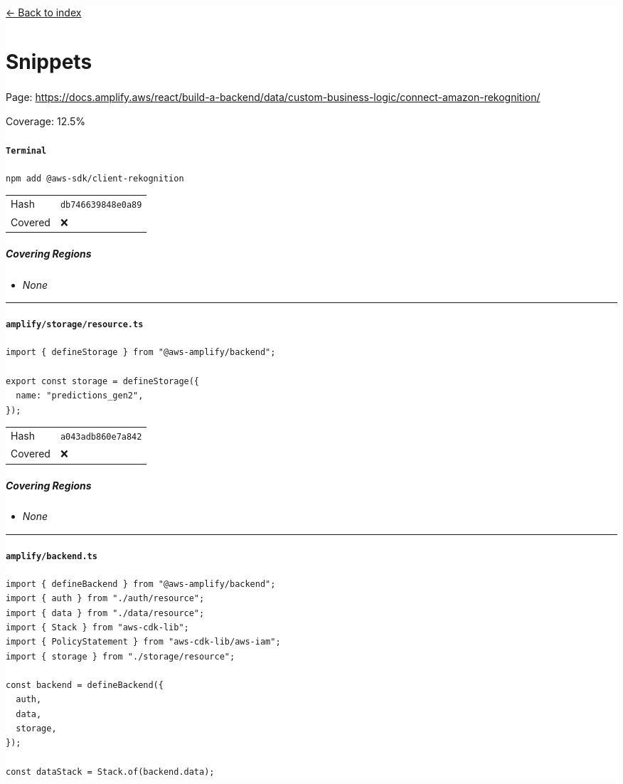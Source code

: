 [<- Back to index](../../../../../../docs-pages.md)

#  Snippets

Page: https://docs.amplify.aws/react/build-a-backend/data/custom-business-logic/connect-amazon-rekognition/

Coverage: 12.5%

#### `Terminal`

~~~
npm add @aws-sdk/client-rekognition

~~~

| | |
| -- | -- |
| Hash | `db746639848e0a89` |
| Covered | ❌ |

##### Covering Regions

- *None*

---

#### `amplify/storage/resource.ts`

~~~
import { defineStorage } from "@aws-amplify/backend";

export const storage = defineStorage({
  name: "predictions_gen2",
});

~~~

| | |
| -- | -- |
| Hash | `a043adb860e7a842` |
| Covered | ❌ |

##### Covering Regions

- *None*

---

#### `amplify/backend.ts`

~~~
import { defineBackend } from "@aws-amplify/backend";
import { auth } from "./auth/resource";
import { data } from "./data/resource";
import { Stack } from "aws-cdk-lib";
import { PolicyStatement } from "aws-cdk-lib/aws-iam";
import { storage } from "./storage/resource";

const backend = defineBackend({
  auth,
  data,
  storage,
});

const dataStack = Stack.of(backend.data);
~~~